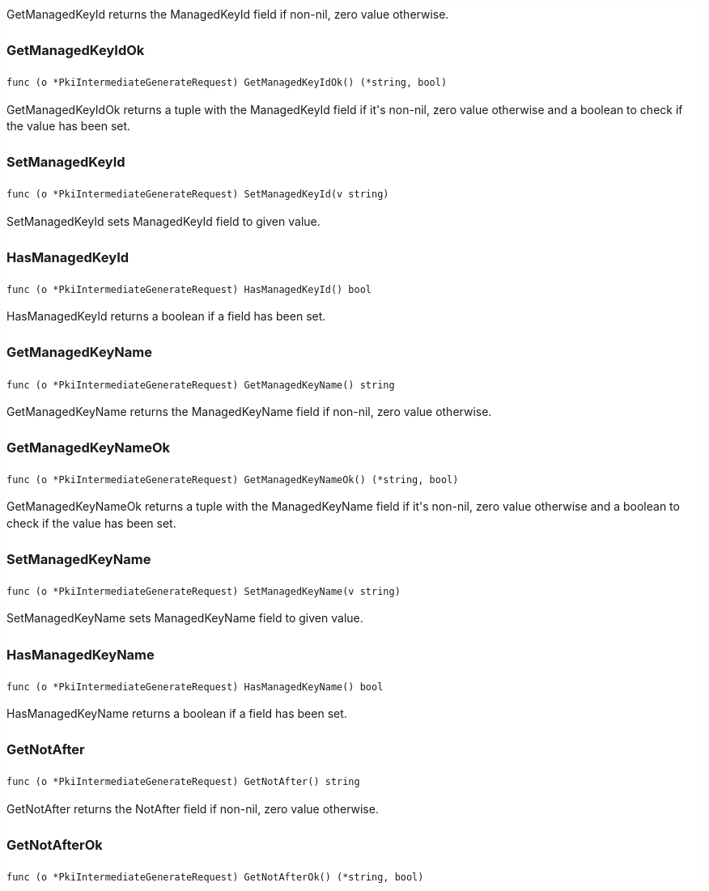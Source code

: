 GetManagedKeyId returns the ManagedKeyId field if non-nil, zero value otherwise.

### GetManagedKeyIdOk

`func (o *PkiIntermediateGenerateRequest) GetManagedKeyIdOk() (*string, bool)`

GetManagedKeyIdOk returns a tuple with the ManagedKeyId field if it's non-nil, zero value otherwise
and a boolean to check if the value has been set.

### SetManagedKeyId

`func (o *PkiIntermediateGenerateRequest) SetManagedKeyId(v string)`

SetManagedKeyId sets ManagedKeyId field to given value.

### HasManagedKeyId

`func (o *PkiIntermediateGenerateRequest) HasManagedKeyId() bool`

HasManagedKeyId returns a boolean if a field has been set.

### GetManagedKeyName

`func (o *PkiIntermediateGenerateRequest) GetManagedKeyName() string`

GetManagedKeyName returns the ManagedKeyName field if non-nil, zero value otherwise.

### GetManagedKeyNameOk

`func (o *PkiIntermediateGenerateRequest) GetManagedKeyNameOk() (*string, bool)`

GetManagedKeyNameOk returns a tuple with the ManagedKeyName field if it's non-nil, zero value otherwise
and a boolean to check if the value has been set.

### SetManagedKeyName

`func (o *PkiIntermediateGenerateRequest) SetManagedKeyName(v string)`

SetManagedKeyName sets ManagedKeyName field to given value.

### HasManagedKeyName

`func (o *PkiIntermediateGenerateRequest) HasManagedKeyName() bool`

HasManagedKeyName returns a boolean if a field has been set.

### GetNotAfter

`func (o *PkiIntermediateGenerateRequest) GetNotAfter() string`

GetNotAfter returns the NotAfter field if non-nil, zero value otherwise.

### GetNotAfterOk

`func (o *PkiIntermediateGenerateRequest) GetNotAfterOk() (*string, bool)`
